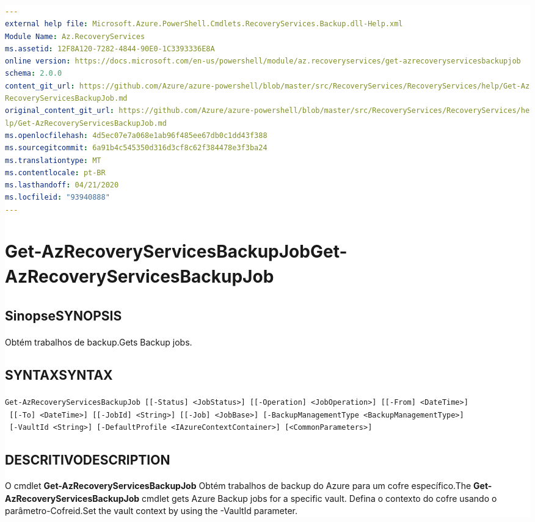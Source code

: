 ```yaml
---
external help file: Microsoft.Azure.PowerShell.Cmdlets.RecoveryServices.Backup.dll-Help.xml
Module Name: Az.RecoveryServices
ms.assetid: 12F8A120-7282-4844-90E0-1C3393336E8A
online version: https://docs.microsoft.com/en-us/powershell/module/az.recoveryservices/get-azrecoveryservicesbackupjob
schema: 2.0.0
content_git_url: https://github.com/Azure/azure-powershell/blob/master/src/RecoveryServices/RecoveryServices/help/Get-AzRecoveryServicesBackupJob.md
original_content_git_url: https://github.com/Azure/azure-powershell/blob/master/src/RecoveryServices/RecoveryServices/help/Get-AzRecoveryServicesBackupJob.md
ms.openlocfilehash: 4d5ec07e7a068e1ab96f485ee67db0c1dd43f388
ms.sourcegitcommit: 6a91b4c545350d316d3cf8c62f384478e3f3ba24
ms.translationtype: MT
ms.contentlocale: pt-BR
ms.lasthandoff: 04/21/2020
ms.locfileid: "93940888"
---
```

# <span data-ttu-id="dd03d-101">Get-AzRecoveryServicesBackupJob</span><span class="sxs-lookup"><span data-stu-id="dd03d-101">Get-AzRecoveryServicesBackupJob</span></span>

## <span data-ttu-id="dd03d-102">Sinopse</span><span class="sxs-lookup"><span data-stu-id="dd03d-102">SYNOPSIS</span></span>

<span data-ttu-id="dd03d-103">Obtém trabalhos de backup.</span><span class="sxs-lookup"><span data-stu-id="dd03d-103">Gets Backup jobs.</span></span>

## <span data-ttu-id="dd03d-104">SYNTAX</span><span class="sxs-lookup"><span data-stu-id="dd03d-104">SYNTAX</span></span>

```
Get-AzRecoveryServicesBackupJob [[-Status] <JobStatus>] [[-Operation] <JobOperation>] [[-From] <DateTime>]
 [[-To] <DateTime>] [[-JobId] <String>] [[-Job] <JobBase>] [-BackupManagementType <BackupManagementType>]
 [-VaultId <String>] [-DefaultProfile <IAzureContextContainer>] [<CommonParameters>]
```

## <span data-ttu-id="dd03d-105">DESCRITIVO</span><span class="sxs-lookup"><span data-stu-id="dd03d-105">DESCRIPTION</span></span>

<span data-ttu-id="dd03d-106">O cmdlet **Get-AzRecoveryServicesBackupJob** Obtém trabalhos de backup do Azure para um cofre específico.</span><span class="sxs-lookup"><span data-stu-id="dd03d-106">The **Get-AzRecoveryServicesBackupJob** cmdlet gets Azure Backup jobs for a specific vault.</span></span>
<span data-ttu-id="dd03d-107">Defina o contexto do cofre usando o parâmetro-Cofreid.</span><span class="sxs-lookup"><span data-stu-id="dd03d-107">Set the vault context by using the -VaultId parameter.</span></span>
